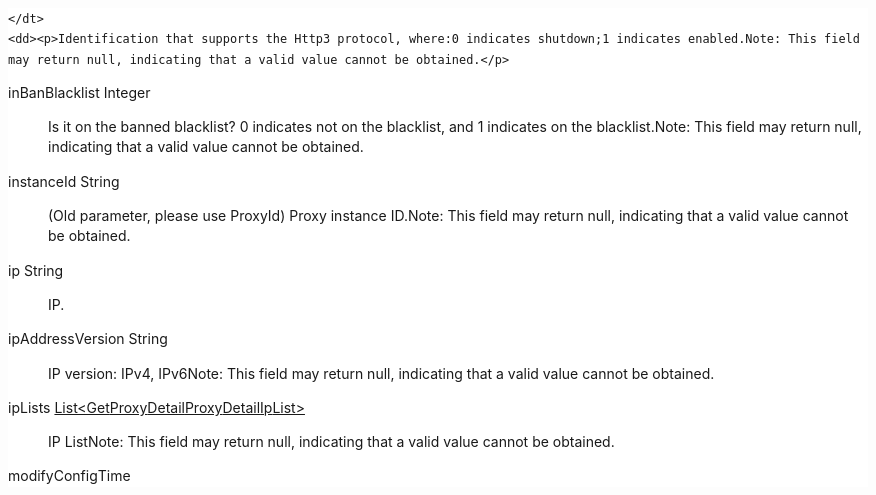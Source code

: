     </dt>
    <dd><p>Identification that supports the Http3 protocol, where:0 indicates shutdown;1 indicates enabled.Note: This field may return null, indicating that a valid value cannot be obtained.</p>
</dd><dt class="property-required"
            title="Required">
        <span id="inbanblacklist_java">
<a data-swiftype-name="resource-property" data-swiftype-type="text" href="#inbanblacklist_java" style="color: inherit; text-decoration: inherit;">in<wbr>Ban<wbr>Blacklist</a>
</span>
        <span class="property-indicator"></span>
        <span class="property-type">Integer</span>
    </dt>
    <dd><p>Is it on the banned blacklist? 0 indicates not on the blacklist, and 1 indicates on the blacklist.Note: This field may return null, indicating that a valid value cannot be obtained.</p>
</dd><dt class="property-required"
            title="Required">
        <span id="instanceid_java">
<a data-swiftype-name="resource-property" data-swiftype-type="text" href="#instanceid_java" style="color: inherit; text-decoration: inherit;">instance<wbr>Id</a>
</span>
        <span class="property-indicator"></span>
        <span class="property-type">String</span>
    </dt>
    <dd><p>(Old parameter, please use ProxyId) Proxy instance ID.Note: This field may return null, indicating that a valid value cannot be obtained.</p>
</dd><dt class="property-required"
            title="Required">
        <span id="ip_java">
<a data-swiftype-name="resource-property" data-swiftype-type="text" href="#ip_java" style="color: inherit; text-decoration: inherit;">ip</a>
</span>
        <span class="property-indicator"></span>
        <span class="property-type">String</span>
    </dt>
    <dd><p>IP.</p>
</dd><dt class="property-required"
            title="Required">
        <span id="ipaddressversion_java">
<a data-swiftype-name="resource-property" data-swiftype-type="text" href="#ipaddressversion_java" style="color: inherit; text-decoration: inherit;">ip<wbr>Address<wbr>Version</a>
</span>
        <span class="property-indicator"></span>
        <span class="property-type">String</span>
    </dt>
    <dd><p>IP version: IPv4, IPv6Note: This field may return null, indicating that a valid value cannot be obtained.</p>
</dd><dt class="property-required"
            title="Required">
        <span id="iplists_java">
<a data-swiftype-name="resource-property" data-swiftype-type="text" href="#iplists_java" style="color: inherit; text-decoration: inherit;">ip<wbr>Lists</a>
</span>
        <span class="property-indicator"></span>
        <span class="property-type"><a href="#getproxydetailproxydetailiplist">List&lt;Get<wbr>Proxy<wbr>Detail<wbr>Proxy<wbr>Detail<wbr>Ip<wbr>List&gt;</a></span>
    </dt>
    <dd><p>IP ListNote: This field may return null, indicating that a valid value cannot be obtained.</p>
</dd><dt class="property-required"
            title="Required">
        <span id="modifyconfigtime_java">
<a data-swiftype-name="resource-property" data-swiftype-type="text" href="#modifyconfigtime_java" style="color: inherit; text-decoration: inherit;">modify<wbr>Config<wbr>Time</a>
</span>